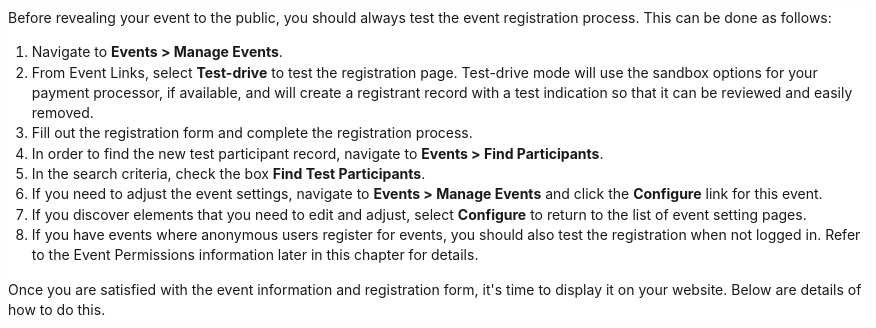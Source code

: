 Before revealing your event to the public, you should always test the
event registration process. This can be done as follows:

1.  Navigate to **Events > Manage Events**.
2.  From Event Links, select **Test-drive** to test the registration
    page. Test-drive mode will use the sandbox options for your payment
    processor, if available, and will create a registrant record with a
    test indication so that it can be reviewed and easily removed.
3.  Fill out the registration form and complete the registration
    process.
4.  In order to find the new test participant record, navigate
    to **Events > Find Participants**.
5.  In the search criteria, check the box **Find Test Participants**.
6.  If you need to adjust the event settings, navigate to **Events > Manage Events** and click the **Configure** link for this event.
7.  If you discover elements that you need to edit and adjust,
    select **Configure** to return to the list of event setting pages.
8.  If you have events where anonymous users register for events, you
    should also test the registration when not logged in. Refer to the
    Event Permissions information later in this chapter for details.

Once you are satisfied with the event information and registration form,
it's time to display it on your website. Below are details of how to do
this.
